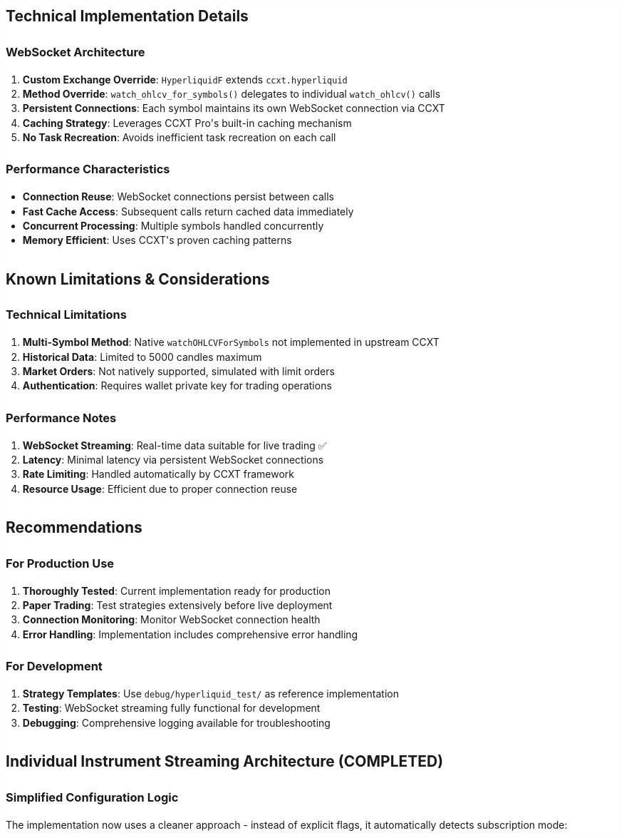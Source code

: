 ## Technical Implementation Details

### WebSocket Architecture
1. **Custom Exchange Override**: `HyperliquidF` extends `ccxt.hyperliquid`
2. **Method Override**: `watch_ohlcv_for_symbols()` delegates to individual `watch_ohlcv()` calls
3. **Persistent Connections**: Each symbol maintains its own WebSocket connection via CCXT
4. **Caching Strategy**: Leverages CCXT Pro's built-in caching mechanism
5. **No Task Recreation**: Avoids inefficient task recreation on each call

### Performance Characteristics
- **Connection Reuse**: WebSocket connections persist between calls
- **Fast Cache Access**: Subsequent calls return cached data immediately  
- **Concurrent Processing**: Multiple symbols handled concurrently
- **Memory Efficient**: Uses CCXT's proven caching patterns

## Known Limitations & Considerations

### Technical Limitations
1. **Multi-Symbol Method**: Native `watchOHLCVForSymbols` not implemented in upstream CCXT
2. **Historical Data**: Limited to 5000 candles maximum
3. **Market Orders**: Not natively supported, simulated with limit orders
4. **Authentication**: Requires wallet private key for trading operations

### Performance Notes
1. **WebSocket Streaming**: Real-time data suitable for live trading ✅
2. **Latency**: Minimal latency via persistent WebSocket connections
3. **Rate Limiting**: Handled automatically by CCXT framework
4. **Resource Usage**: Efficient due to proper connection reuse

## Recommendations

### For Production Use
1. **Thoroughly Tested**: Current implementation ready for production
2. **Paper Trading**: Test strategies extensively before live deployment
3. **Connection Monitoring**: Monitor WebSocket connection health
4. **Error Handling**: Implementation includes comprehensive error handling

### For Development
1. **Strategy Templates**: Use `debug/hyperliquid_test/` as reference implementation
2. **Testing**: WebSocket streaming fully functional for development
3. **Debugging**: Comprehensive logging available for troubleshooting

## Individual Instrument Streaming Architecture (COMPLETED)

### Simplified Configuration Logic
The implementation now uses a cleaner approach - instead of explicit flags, it automatically detects subscription mode:
